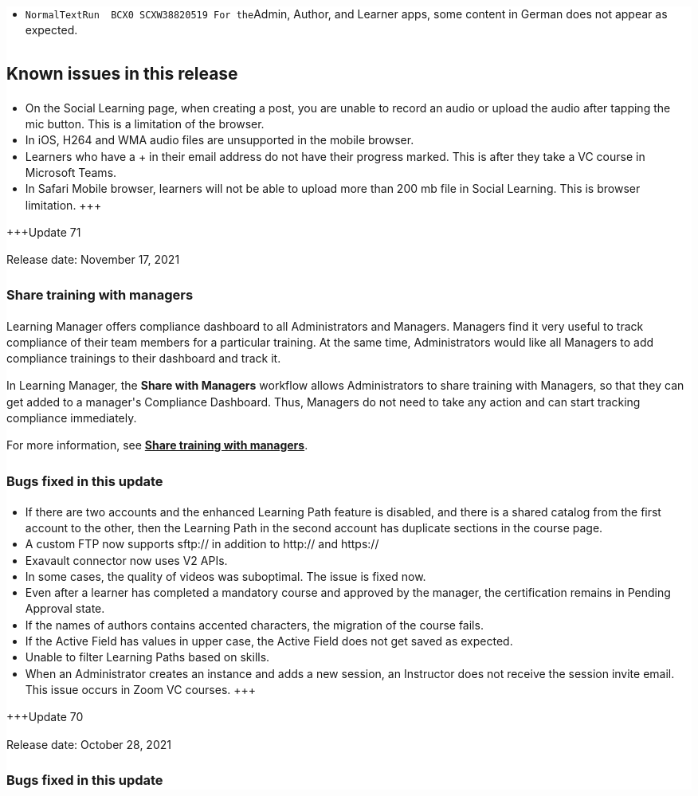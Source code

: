 * `NormalTextRun  BCX0 SCXW38820519 For the`Admin, Author, and Learner apps, some content in German does not appear as expected.

## Known issues in this release

* On the Social Learning page, when creating a post, you are unable to record an audio or upload the audio after tapping the mic button. This is a limitation of the browser. 
* In iOS, H264 and WMA audio files are unsupported in the mobile browser.
* Learners who have a + in their email address do not have their progress marked. This is after they take a VC course in Microsoft Teams.
* In Safari Mobile browser, learners will not be able to upload more than 200 mb file in Social Learning. This is browser limitation.
+++

+++Update 71

Release date: November 17, 2021

### Share training with managers

Learning Manager offers compliance dashboard to all Administrators and Managers. Managers find it very useful to track compliance of their team members for a particular training. At the same time, Administrators would like all Managers to add compliance trainings to their dashboard and track it. 

In Learning Manager, the **Share with Managers** workflow allows Administrators to share training with Managers, so that they can get added to a manager's Compliance Dashboard. Thus, Managers do not need to take any action and can start tracking compliance immediately. 

For more information, see  [**Share training with managers**](../administrators/feature-summary/reports.md#share_training_managers).

### Bugs fixed in this update

* If there are two accounts and the enhanced Learning Path feature is disabled, and there is a shared catalog from the first account to the other, then the Learning Path in the second account has duplicate sections in the course page.
* A custom FTP now supports sftp:// in addition to http:// and https://
* Exavault connector now uses V2 APIs.
* In some cases, the quality of videos was suboptimal. The issue is fixed now.
* Even after a learner has completed a mandatory course and approved by the manager, the certification remains in Pending Approval state.
* If the names of authors contains accented characters, the migration of the course fails.
* If the Active Field has values in upper case, the Active Field does not get saved as expected.
* Unable to filter Learning Paths based on skills.
* When an Administrator creates an instance and adds a new session, an Instructor does not receive the session invite email. This issue occurs in Zoom VC courses.
+++

+++Update 70

Release date: October 28, 2021

### Bugs fixed in this update
